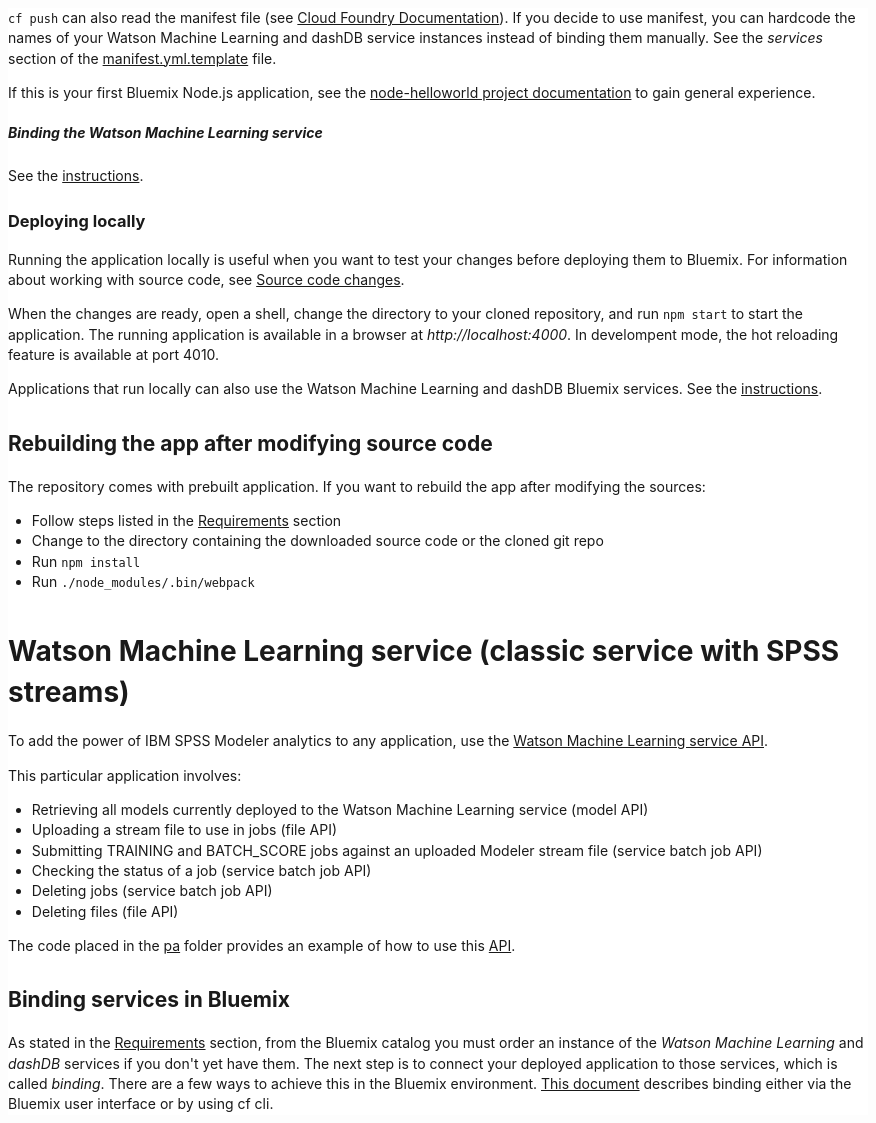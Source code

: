 `cf push` can also read the manifest file (see [Cloud Foundry Documentation](http://docs.cloudfoundry.org/devguide/deploy-apps/manifest.html)). If you decide to use manifest, you can hardcode the names of your Watson Machine Learning and dashDB service instances instead of binding them manually. See the *services* section of the [manifest.yml.template](manifest.yml.template) file.

If this is your first Bluemix Node.js application, see the [node-helloworld project documentation](https://github.com/IBM-Bluemix/node-helloworld) to gain general experience.

##### Binding the Watson Machine Learning service
See the [instructions](#binding-services-in-bluemix).

### Deploying locally
Running the application locally is useful when you want to test your changes before deploying them to Bluemix. For information about working with source code, see [Source code changes](#source-code-changes).

When the changes are ready, open a shell, change the directory to your cloned repository, and run `npm start` to start the application. The running application is available in a browser at *http://localhost:4000*. In develompent mode, the hot reloading feature is available at port 4010.

Applications that run locally can also use the Watson Machine Learning and dashDB Bluemix services. See the [instructions](#link-local-application-with-the-bluemix-environment).

## Rebuilding the app after modifying source code
The repository comes with prebuilt application. If you want to rebuild the app after modifying the sources:

* Follow steps listed in the [Requirements](#requirements) section
* Change to the directory containing the downloaded source code or the cloned git repo
* Run `npm install`
* Run `./node_modules/.bin/webpack`


# Watson Machine Learning service (classic service with SPSS streams)
To add the power of IBM SPSS Modeler analytics to any application, use the [Watson Machine Learning service API][pa-api].

This particular application involves:

* Retrieving all models currently deployed to the Watson Machine Learning service (model API)
* Uploading a stream file to use in jobs (file API)
* Submitting TRAINING and BATCH_SCORE jobs against an uploaded Modeler stream file (service batch job API)
* Checking the status of a job (service batch job API)
* Deleting jobs (service batch job API)
* Deleting files (file API)

The code placed in the [pa](app_server/clients/pa) folder provides an example of how to use this [API][pa-api].

## Binding services in Bluemix
As stated in the [Requirements](#requirements) section, from the Bluemix catalog you must order an instance of the *Watson Machine Learning* and *dashDB* services if you don't yet have them. The next step is to connect your deployed application to those services, which is called *binding*. There are a few ways to achieve this in the Bluemix environment. [This document](https://console.ng.bluemix.net/docs/cfapps/ee.html) describes binding either via the Bluemix user interface or by using cf cli.


[pa]: https://console.ng.bluemix.net/catalog/services/predictive-analytics/  "PA"
[ml]: https://console.ng.bluemix.net/catalog/services/ibm-watson-machine-learning/  "ML"
[bm]: https://console.ng.bluemix.net/
[general]: https://github.com/pmservice/drug-selection/blob/master/documentation/IBM%20Watson%20Machine%20Learning%20for%20Bluemix%20-%20General.pdf
[pa-api]: https://console.ng.bluemix.net/docs/services/PredictiveModeling/index-gentopic1.html#pm_service_api
